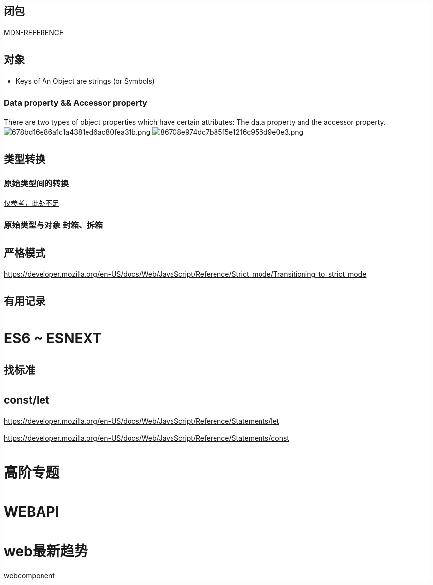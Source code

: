 ## 闭包
[MDN-REFERENCE](https://developer.mozilla.org/en-US/docs/Web/JavaScript/Closures)

## 对象
* Keys of An Object are strings (or Symbols) 
### Data property && Accessor property
There are two types of object properties which have certain attributes: The data property and the accessor property.
![678bd16e86a1c1a4381ed6ac80fea31b.png](en-resource://database/1537:1)
![86708e974dc7b85f5e1216c956d9e0e3.png](en-resource://database/1539:1)



## 类型转换
### 原始类型间的转换
[仅参考，此处不足](https://developer.mozilla.org/en-US/docs/Web/JavaScript/Guide/Grammar_and_Types#Data_type_conversion)

### 原始类型与对象 封箱、拆箱










## 严格模式
https://developer.mozilla.org/en-US/docs/Web/JavaScript/Reference/Strict_mode/Transitioning_to_strict_mode

## 有用记录

# ES6 ~ ESNEXT
## 找标准
## const/let
https://developer.mozilla.org/en-US/docs/Web/JavaScript/Reference/Statements/let

https://developer.mozilla.org/en-US/docs/Web/JavaScript/Reference/Statements/const


# 高阶专题

# WEBAPI
# web最新趋势
webcomponent
